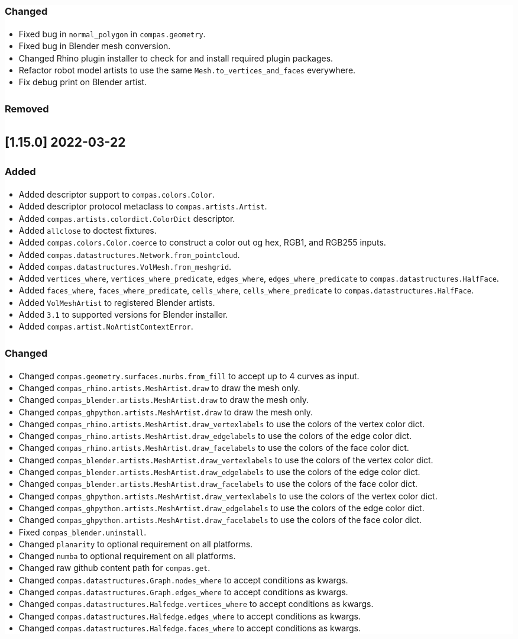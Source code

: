 ### Changed

* Fixed bug in `normal_polygon` in `compas.geometry`.
* Fixed bug in Blender mesh conversion.
* Changed Rhino plugin installer to check for and install required plugin packages.
* Refactor robot model artists to use the same `Mesh.to_vertices_and_faces` everywhere.
* Fix debug print on Blender artist.

### Removed


## [1.15.0] 2022-03-22

### Added

* Added descriptor support to `compas.colors.Color`.
* Added descriptor protocol metaclass to `compas.artists.Artist`.
* Added `compas.artists.colordict.ColorDict` descriptor.
* Added `allclose` to doctest fixtures.
* Added `compas.colors.Color.coerce` to construct a color out og hex, RGB1, and RGB255 inputs.
* Added `compas.datastructures.Network.from_pointcloud`.
* Added `compas.datastructures.VolMesh.from_meshgrid`.
* Added `vertices_where`, `vertices_where_predicate`, `edges_where`, `edges_where_predicate` to `compas.datastructures.HalfFace`.
* Added `faces_where`, `faces_where_predicate`, `cells_where`, `cells_where_predicate` to `compas.datastructures.HalfFace`.
* Added `VolMeshArtist` to registered Blender artists.
* Added `3.1` to supported versions for Blender installer.
* Added `compas.artist.NoArtistContextError`.

### Changed

* Changed `compas.geometry.surfaces.nurbs.from_fill` to accept up to 4 curves as input.
* Changed `compas_rhino.artists.MeshArtist.draw` to draw the mesh only.
* Changed `compas_blender.artists.MeshArtist.draw` to draw the mesh only.
* Changed `compas_ghpython.artists.MeshArtist.draw` to draw the mesh only.
* Changed `compas_rhino.artists.MeshArtist.draw_vertexlabels` to use the colors of the vertex color dict.
* Changed `compas_rhino.artists.MeshArtist.draw_edgelabels` to use the colors of the edge color dict.
* Changed `compas_rhino.artists.MeshArtist.draw_facelabels` to use the colors of the face color dict.
* Changed `compas_blender.artists.MeshArtist.draw_vertexlabels` to use the colors of the vertex color dict.
* Changed `compas_blender.artists.MeshArtist.draw_edgelabels` to use the colors of the edge color dict.
* Changed `compas_blender.artists.MeshArtist.draw_facelabels` to use the colors of the face color dict.
* Changed `compas_ghpython.artists.MeshArtist.draw_vertexlabels` to use the colors of the vertex color dict.
* Changed `compas_ghpython.artists.MeshArtist.draw_edgelabels` to use the colors of the edge color dict.
* Changed `compas_ghpython.artists.MeshArtist.draw_facelabels` to use the colors of the face color dict.
* Fixed `compas_blender.uninstall`.
* Changed `planarity` to optional requirement on all platforms.
* Changed `numba` to optional requirement on all platforms.
* Changed raw github content path for `compas.get`.
* Changed `compas.datastructures.Graph.nodes_where` to accept conditions as kwargs.
* Changed `compas.datastructures.Graph.edges_where` to accept conditions as kwargs.
* Changed `compas.datastructures.Halfedge.vertices_where` to accept conditions as kwargs.
* Changed `compas.datastructures.Halfedge.edges_where` to accept conditions as kwargs.
* Changed `compas.datastructures.Halfedge.faces_where` to accept conditions as kwargs.